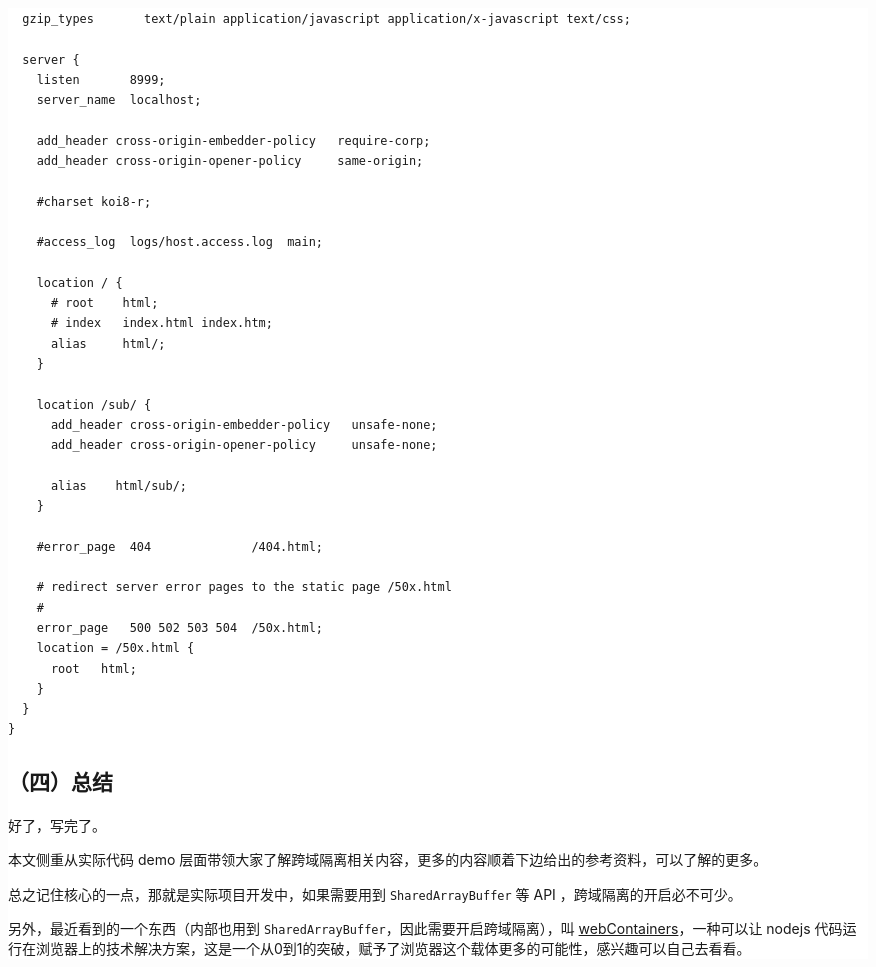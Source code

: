 ```nginx
  gzip_types       text/plain application/javascript application/x-javascript text/css;

  server {
    listen       8999;
    server_name  localhost;

    add_header cross-origin-embedder-policy   require-corp;
    add_header cross-origin-opener-policy     same-origin;

    #charset koi8-r;

    #access_log  logs/host.access.log  main;

    location / {
      # root    html;
      # index   index.html index.htm;
      alias     html/;
    }

    location /sub/ {
      add_header cross-origin-embedder-policy   unsafe-none;
      add_header cross-origin-opener-policy     unsafe-none;

      alias    html/sub/;
    }

    #error_page  404              /404.html;

    # redirect server error pages to the static page /50x.html
    #
    error_page   500 502 503 504  /50x.html;
    location = /50x.html {
      root   html;
    }
  }
}
```



## （四）总结

好了，写完了。

本文侧重从实际代码 demo 层面带领大家了解跨域隔离相关内容，更多的内容顺着下边给出的参考资料，可以了解的更多。

总之记住核心的一点，那就是实际项目开发中，如果需要用到 `SharedArrayBuffer` 等 API ，跨域隔离的开启必不可少。

另外，最近看到的一个东西（内部也用到 `SharedArrayBuffer`，因此需要开启跨域隔离），叫 [webContainers](https://webcontainers.io/)，一种可以让 nodejs 代码运行在浏览器上的技术解决方案，这是一个从0到1的突破，赋予了浏览器这个载体更多的可能性，感兴趣可以自己去看看。



